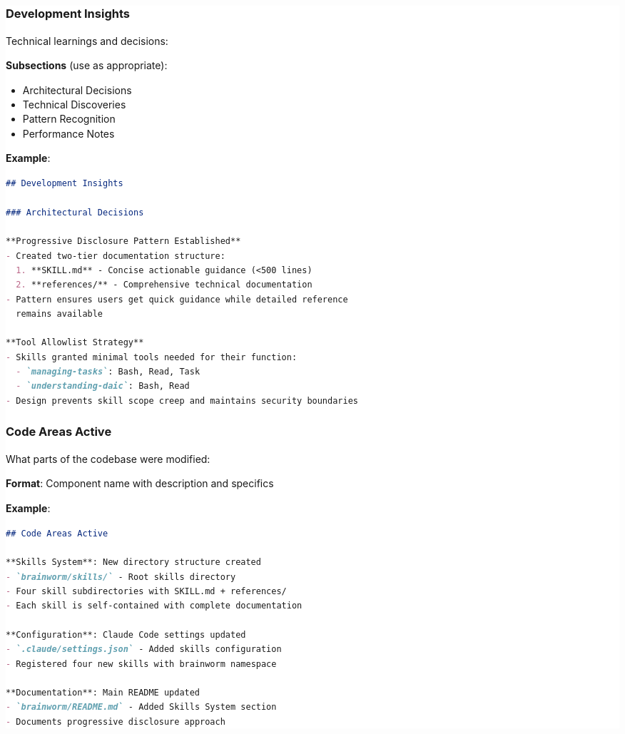 ### Development Insights

Technical learnings and decisions:

**Subsections** (use as appropriate):
- Architectural Decisions
- Technical Discoveries
- Pattern Recognition
- Performance Notes

**Example**:
```markdown
## Development Insights

### Architectural Decisions

**Progressive Disclosure Pattern Established**
- Created two-tier documentation structure:
  1. **SKILL.md** - Concise actionable guidance (<500 lines)
  2. **references/** - Comprehensive technical documentation
- Pattern ensures users get quick guidance while detailed reference
  remains available

**Tool Allowlist Strategy**
- Skills granted minimal tools needed for their function:
  - `managing-tasks`: Bash, Read, Task
  - `understanding-daic`: Bash, Read
- Design prevents skill scope creep and maintains security boundaries
```

### Code Areas Active

What parts of the codebase were modified:

**Format**: Component name with description and specifics

**Example**:
```markdown
## Code Areas Active

**Skills System**: New directory structure created
- `brainworm/skills/` - Root skills directory
- Four skill subdirectories with SKILL.md + references/
- Each skill is self-contained with complete documentation

**Configuration**: Claude Code settings updated
- `.claude/settings.json` - Added skills configuration
- Registered four new skills with brainworm namespace

**Documentation**: Main README updated
- `brainworm/README.md` - Added Skills System section
- Documents progressive disclosure approach
```
